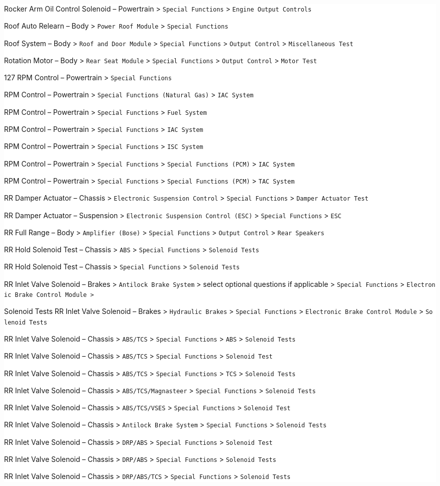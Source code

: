 Rocker Arm Oil Control Solenoid – Powertrain > `Special Functions` > `Engine Output Controls`

Roof Auto Relearn – Body > `Power Roof Module` > `Special Functions`

Roof System – Body > `Roof and Door Module` > `Special Functions` > `Output Control` > `Miscellaneous Test`

Rotation Motor – Body > `Rear Seat Module` > `Special Functions` > `Output Control` > `Motor Test`

127
RPM Control – Powertrain > `Special Functions`

RPM Control – Powertrain > `Special Functions (Natural Gas)` > `IAC System`

RPM Control – Powertrain > `Special Functions` > `Fuel System`

RPM Control – Powertrain > `Special Functions` > `IAC System`

RPM Control – Powertrain > `Special Functions` > `ISC System`

RPM Control – Powertrain > `Special Functions` > `Special Functions (PCM)` > `IAC System`

RPM Control – Powertrain > `Special Functions` > `Special Functions (PCM)` > `TAC System`

RR Damper Actuator – Chassis > `Electronic Suspension Control` > `Special Functions` > `Damper Actuator Test`

RR Damper Actuator – Suspension > `Electronic Suspension Control (ESC)` > `Special Functions` > `ESC`

RR Full Range – Body > `Amplifier (Bose)` > `Special Functions` > `Output Control` > `Rear Speakers`

RR Hold Solenoid Test – Chassis > `ABS` > `Special Functions` > `Solenoid Tests`

RR Hold Solenoid Test – Chassis > `Special Functions` > `Solenoid Tests`

RR Inlet Valve Solenoid – Brakes > `Antilock Brake System` > select optional questions if applicable > `Special Functions` > `Electronic Brake Control Module >`

Solenoid Tests
RR Inlet Valve Solenoid – Brakes > `Hydraulic Brakes` > `Special Functions` > `Electronic Brake Control Module` > `Solenoid Tests`

RR Inlet Valve Solenoid – Chassis > `ABS/TCS` > `Special Functions` > `ABS` > `Solenoid Tests`

RR Inlet Valve Solenoid – Chassis > `ABS/TCS` > `Special Functions` > `Solenoid Test`

RR Inlet Valve Solenoid – Chassis > `ABS/TCS` > `Special Functions` > `TCS` > `Solenoid Tests`

RR Inlet Valve Solenoid – Chassis > `ABS/TCS/Magnasteer` > `Special Functions` > `Solenoid Tests`

RR Inlet Valve Solenoid – Chassis > `ABS/TCS/VSES` > `Special Functions` > `Solenoid Test`

RR Inlet Valve Solenoid – Chassis > `Antilock Brake System` > `Special Functions` > `Solenoid Tests`

RR Inlet Valve Solenoid – Chassis > `DRP/ABS` > `Special Functions` > `Solenoid Test`

RR Inlet Valve Solenoid – Chassis > `DRP/ABS` > `Special Functions` > `Solenoid Tests`

RR Inlet Valve Solenoid – Chassis > `DRP/ABS/TCS` > `Special Functions` > `Solenoid Tests`
